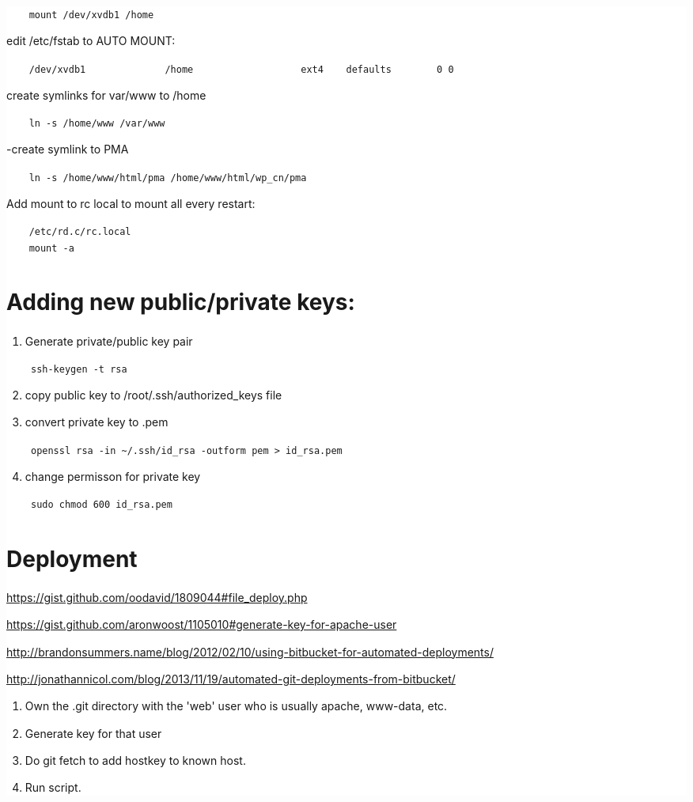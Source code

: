 		
		mount /dev/xvdb1 /home

edit /etc/fstab to AUTO MOUNT:

		/dev/xvdb1              /home                   ext4    defaults        0 0


create symlinks for var/www to /home

		ln -s /home/www /var/www

-create symlink to PMA

		ln -s /home/www/html/pma /home/www/html/wp_cn/pma


Add mount to rc local to mount all every restart:
		
		/etc/rd.c/rc.local
		mount -a





Adding new public/private keys:
===============================
1. Generate private/public key pair

		ssh-keygen -t rsa

2. copy public key to /root/.ssh/authorized_keys file

3. convert private key to .pem

		openssl rsa -in ~/.ssh/id_rsa -outform pem > id_rsa.pem

4. change permisson for private key

		sudo chmod 600 id_rsa.pem


# Deployment

<https://gist.github.com/oodavid/1809044#file_deploy.php>

<https://gist.github.com/aronwoost/1105010#generate-key-for-apache-user>

<http://brandonsummers.name/blog/2012/02/10/using-bitbucket-for-automated-deployments/>

<http://jonathannicol.com/blog/2013/11/19/automated-git-deployments-from-bitbucket/>


1. Own the .git directory with the 'web' user who is usually apache, www-data, etc.

2. Generate key for that user

3. Do git fetch to add hostkey to known host.

4. Run script.





